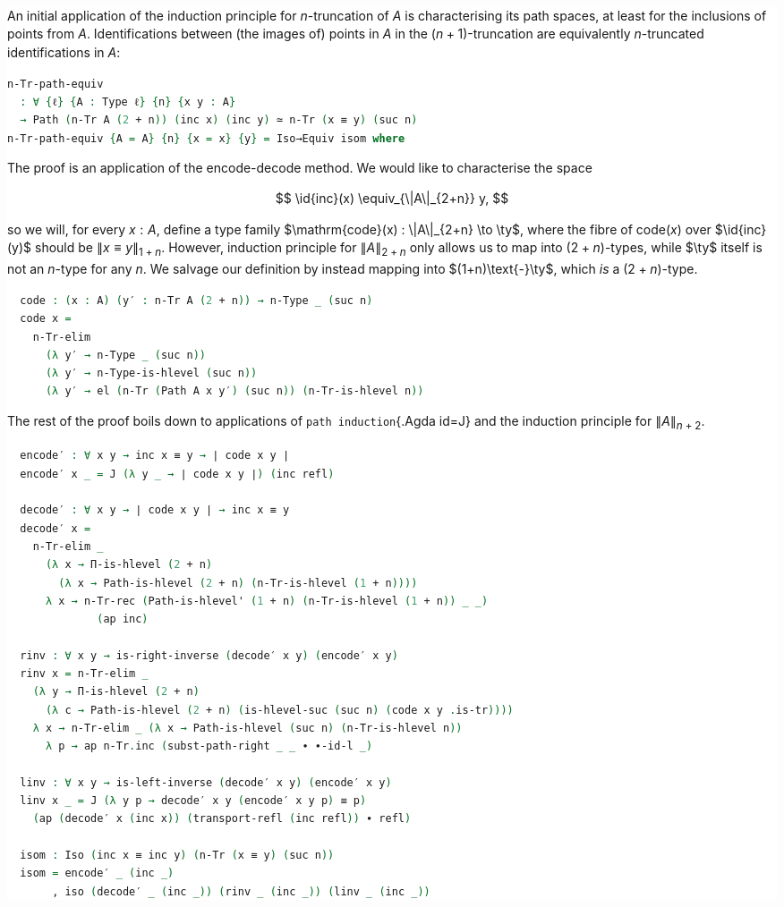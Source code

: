 An initial application of the induction principle for $n$-truncation of
$A$ is characterising its path spaces, at least for the inclusions of
points from $A$. Identifications between (the images of) points in $A$
in the $(n+1)$-truncation are equivalently $n$-truncated identifications
in $A$:

```agda
n-Tr-path-equiv
  : ∀ {ℓ} {A : Type ℓ} {n} {x y : A}
  → Path (n-Tr A (2 + n)) (inc x) (inc y) ≃ n-Tr (x ≡ y) (suc n)
n-Tr-path-equiv {A = A} {n} {x = x} {y} = Iso→Equiv isom where
```

The proof is an application of the encode-decode method. We would like
to characterise the space

$$
\id{inc}(x) \equiv_{\|A\|_{2+n}} y,
$$

so we will, for every $x : A$, define a type family $\mathrm{code}(x) :
\|A\|_{2+n} \to \ty$, where the fibre of $\mathrm{code}(x)$ over
$\id{inc}(y)$ should be $\|x \equiv y\|_{1+n}$. However, induction
principle for $\|A\|_{2+n}$ only allows us to map into $(2+n)$-types,
while $\ty$ itself is not an $n$-type for any $n$. We salvage our
definition by instead mapping into $(1+n)\text{-}\ty$, which _is_ a
$(2+n)$-type.

```agda
  code : (x : A) (y′ : n-Tr A (2 + n)) → n-Type _ (suc n)
  code x =
    n-Tr-elim
      (λ y′ → n-Type _ (suc n))
      (λ y′ → n-Type-is-hlevel (suc n))
      (λ y′ → el (n-Tr (Path A x y′) (suc n)) (n-Tr-is-hlevel n))
```

The rest of the proof boils down to applications of `path
induction`{.Agda id=J} and the induction principle for $\|A\|_{n+2}$.

```agda
  encode′ : ∀ x y → inc x ≡ y → ∣ code x y ∣
  encode′ x _ = J (λ y _ → ∣ code x y ∣) (inc refl)

  decode′ : ∀ x y → ∣ code x y ∣ → inc x ≡ y
  decode′ x =
    n-Tr-elim _
      (λ x → Π-is-hlevel (2 + n)
        (λ x → Path-is-hlevel (2 + n) (n-Tr-is-hlevel (1 + n))))
      λ x → n-Tr-rec (Path-is-hlevel' (1 + n) (n-Tr-is-hlevel (1 + n)) _ _)
              (ap inc)

  rinv : ∀ x y → is-right-inverse (decode′ x y) (encode′ x y)
  rinv x = n-Tr-elim _
    (λ y → Π-is-hlevel (2 + n)
      (λ c → Path-is-hlevel (2 + n) (is-hlevel-suc (suc n) (code x y .is-tr))))
    λ x → n-Tr-elim _ (λ x → Path-is-hlevel (suc n) (n-Tr-is-hlevel n))
      λ p → ap n-Tr.inc (subst-path-right _ _ ∙ ∙-id-l _)

  linv : ∀ x y → is-left-inverse (decode′ x y) (encode′ x y)
  linv x _ = J (λ y p → decode′ x y (encode′ x y p) ≡ p)
    (ap (decode′ x (inc x)) (transport-refl (inc refl)) ∙ refl)

  isom : Iso (inc x ≡ inc y) (n-Tr (x ≡ y) (suc n))
  isom = encode′ _ (inc _)
       , iso (decode′ _ (inc _)) (rinv _ (inc _)) (linv _ (inc _))
```
